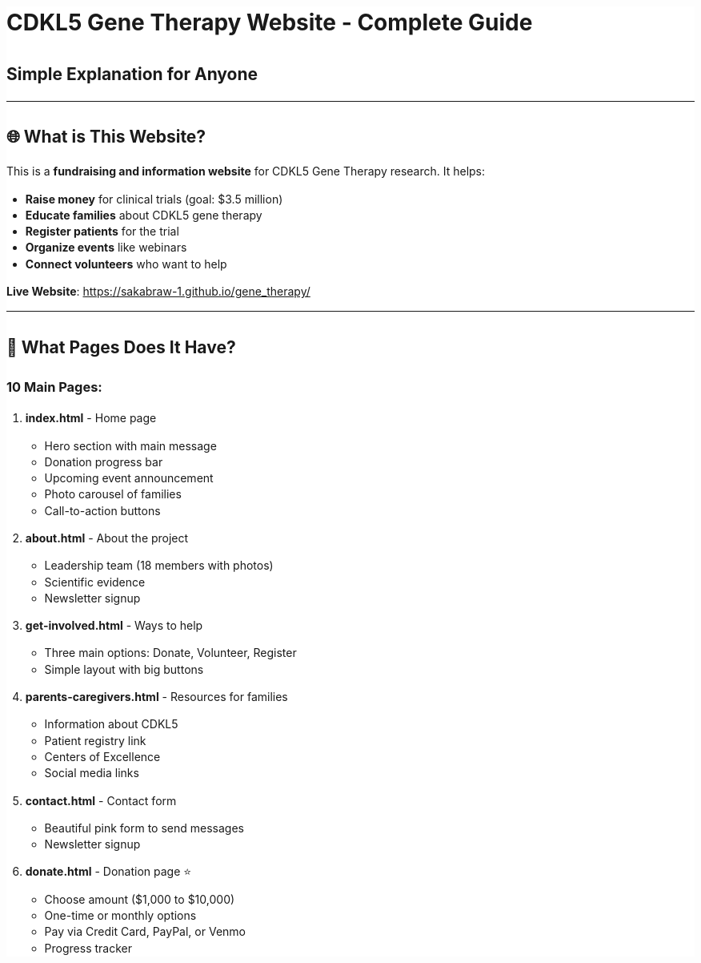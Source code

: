 # CDKL5 Gene Therapy Website - Complete Guide
## Simple Explanation for Anyone

---

## 🌐 What is This Website?

This is a **fundraising and information website** for CDKL5 Gene Therapy research. It helps:
- **Raise money** for clinical trials (goal: $3.5 million)
- **Educate families** about CDKL5 gene therapy
- **Register patients** for the trial
- **Organize events** like webinars
- **Connect volunteers** who want to help

**Live Website**: https://sakabraw-1.github.io/gene_therapy/

---

## 📄 What Pages Does It Have?

### 10 Main Pages:

1. **index.html** - Home page
   - Hero section with main message
   - Donation progress bar
   - Upcoming event announcement
   - Photo carousel of families
   - Call-to-action buttons

2. **about.html** - About the project
   - Leadership team (18 members with photos)
   - Scientific evidence
   - Newsletter signup

3. **get-involved.html** - Ways to help
   - Three main options: Donate, Volunteer, Register
   - Simple layout with big buttons

4. **parents-caregivers.html** - Resources for families
   - Information about CDKL5
   - Patient registry link
   - Centers of Excellence
   - Social media links

5. **contact.html** - Contact form
   - Beautiful pink form to send messages
   - Newsletter signup

6. **donate.html** - Donation page ⭐
   - Choose amount ($1,000 to $10,000)
   - One-time or monthly options
   - Pay via Credit Card, PayPal, or Venmo
   - Progress tracker
